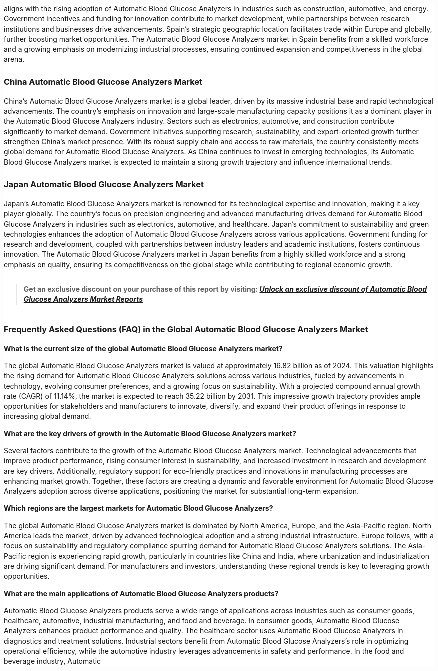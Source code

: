 aligns with the rising adoption of Automatic Blood Glucose Analyzers in industries such as construction, automotive, and energy. Government incentives and funding for innovation contribute to market development, while partnerships between research institutions and businesses drive advancements. Spain&rsquo;s strategic geographic location facilitates trade within Europe and globally, further boosting market opportunities. The Automatic Blood Glucose Analyzers market in Spain benefits from a skilled workforce and a growing emphasis on modernizing industrial processes, ensuring continued expansion and competitiveness in the global arena.</p><h3>China Automatic Blood Glucose Analyzers Market</h3><p>China&rsquo;s Automatic Blood Glucose Analyzers market is a global leader, driven by its massive industrial base and rapid technological advancements. The country&rsquo;s emphasis on innovation and large-scale manufacturing capacity positions it as a dominant player in the Automatic Blood Glucose Analyzers industry. Sectors such as electronics, automotive, and construction contribute significantly to market demand. Government initiatives supporting research, sustainability, and export-oriented growth further strengthen China&rsquo;s market presence. With its robust supply chain and access to raw materials, the country consistently meets global demand for Automatic Blood Glucose Analyzers. As China continues to invest in emerging technologies, its Automatic Blood Glucose Analyzers market is expected to maintain a strong growth trajectory and influence international trends.</p><h3>Japan Automatic Blood Glucose Analyzers Market</h3><p>Japan&rsquo;s Automatic Blood Glucose Analyzers market is renowned for its technological expertise and innovation, making it a key player globally. The country&rsquo;s focus on precision engineering and advanced manufacturing drives demand for Automatic Blood Glucose Analyzers in industries such as electronics, automotive, and healthcare. Japan&rsquo;s commitment to sustainability and green technologies enhances the adoption of Automatic Blood Glucose Analyzers across various applications. Government funding for research and development, coupled with partnerships between industry leaders and academic institutions, fosters continuous innovation. The Automatic Blood Glucose Analyzers market in Japan benefits from a highly skilled workforce and a strong emphasis on quality, ensuring its competitiveness on the global stage while contributing to regional economic growth.</p><hr /><blockquote><p><strong>Get an exclusive discount on your purchase of this report by visiting: <em><a href="://marketresearchpulse.com/ask-for-discount/107308?utm_source=Github&amp;utm_medium=0117">Unlock an exclusive discount of Automatic Blood Glucose Analyzers Market Reports</a></em>&nbsp;</strong></p></blockquote><hr /><h3>Frequently Asked Questions (FAQ) in the Global Automatic Blood Glucose Analyzers Market</h3><p><strong>What is the current size of the global Automatic Blood Glucose Analyzers market?</strong></p><p>The global Automatic Blood Glucose Analyzers market is valued at approximately 16.82 billion as of 2024. This valuation highlights the rising demand for Automatic Blood Glucose Analyzers solutions across various industries, fueled by advancements in technology, evolving consumer preferences, and a growing focus on sustainability. With a projected compound annual growth rate (CAGR) of 11.14%, the market is expected to reach 35.22 billion by 2031. This impressive growth trajectory provides ample opportunities for stakeholders and manufacturers to innovate, diversify, and expand their product offerings in response to increasing global demand.</p><p><strong>What are the key drivers of growth in the Automatic Blood Glucose Analyzers market?</strong></p><p>Several factors contribute to the growth of the Automatic Blood Glucose Analyzers market. Technological advancements that improve product performance, rising consumer interest in sustainability, and increased investment in research and development are key drivers. Additionally, regulatory support for eco-friendly practices and innovations in manufacturing processes are enhancing market growth. Together, these factors are creating a dynamic and favorable environment for Automatic Blood Glucose Analyzers adoption across diverse applications, positioning the market for substantial long-term expansion.</p><p><strong>Which regions are the largest markets for Automatic Blood Glucose Analyzers?</strong></p><p>The global Automatic Blood Glucose Analyzers market is dominated by North America, Europe, and the Asia-Pacific region. North America leads the market, driven by advanced technological adoption and a strong industrial infrastructure. Europe follows, with a focus on sustainability and regulatory compliance spurring demand for Automatic Blood Glucose Analyzers solutions. The Asia-Pacific region is experiencing rapid growth, particularly in countries like China and India, where urbanization and industrialization are driving significant demand. For manufacturers and investors, understanding these regional trends is key to leveraging growth opportunities.</p><p><strong>What are the main applications of Automatic Blood Glucose Analyzers products?</strong></p><p>Automatic Blood Glucose Analyzers products serve a wide range of applications across industries such as consumer goods, healthcare, automotive, industrial manufacturing, and food and beverage. In consumer goods, Automatic Blood Glucose Analyzers enhances product performance and quality. The healthcare sector uses Automatic Blood Glucose Analyzers in diagnostics and treatment solutions. Industrial sectors benefit from Automatic Blood Glucose Analyzers&rsquo;s role in optimizing operational efficiency, while the automotive industry leverages advancements in safety and performance. In the food and beverage industry, Automatic